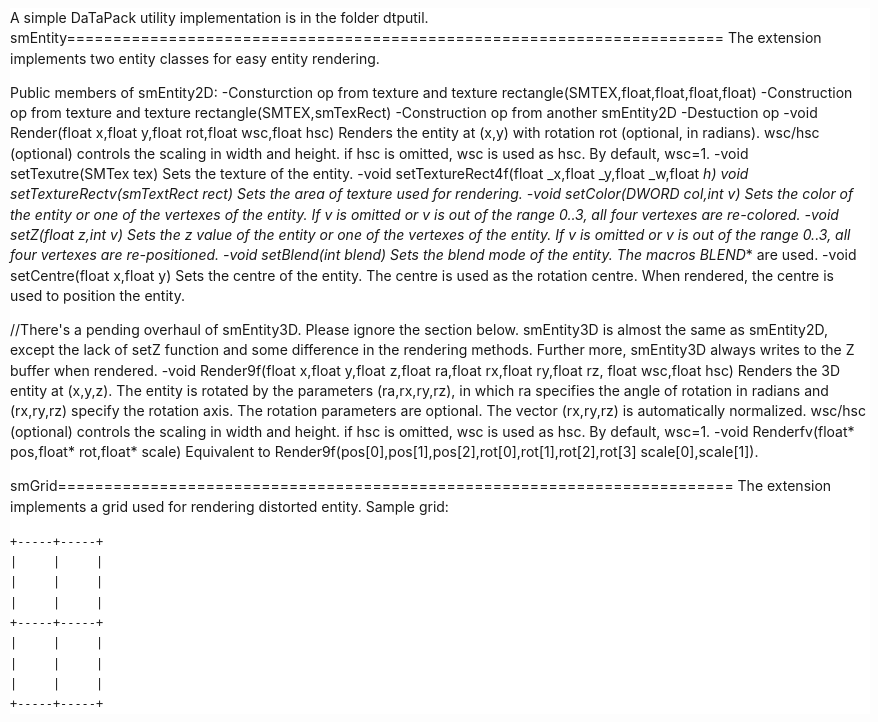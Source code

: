 A simple DaTaPack utility implementation is in the folder dtputil.
smEntity=======================================================================
The extension implements two entity classes for easy entity rendering.

Public members of smEntity2D:
-Consturction op from texture and
 texture rectangle(SMTEX,float,float,float,float)
-Construction op from texture and
 texture rectangle(SMTEX,smTexRect)
-Construction op from another smEntity2D
-Destuction op
-void Render(float x,float y,float rot,float wsc,float hsc)
 Renders the entity at (x,y) with rotation rot (optional, in radians).
 wsc/hsc (optional) controls the scaling in width and height.
 if hsc is omitted, wsc is used as hsc. By default, wsc=1.
-void setTexutre(SMTex tex)
 Sets the texture of the entity.
-void setTextureRect4f(float _x,float _y,float _w,float _h)
 void setTextureRectv(smTextRect rect)
 Sets the area of texture used for rendering.
-void setColor(DWORD col,int v)
 Sets the color of the entity or one of the vertexes of the entity.
 If v is omitted or v is out of the range 0..3, all four vertexes are
 re-colored.
-void setZ(float z,int v)
 Sets the z value of the entity or one of the vertexes of the entity.
 If v is omitted or v is out of the range 0..3, all four vertexes are
 re-positioned.
-void setBlend(int blend)
 Sets the blend mode of the entity. The macros BLEND_* are used.
-void setCentre(float x,float y)
 Sets the centre of the entity. The centre is used as the rotation centre.
 When rendered, the centre is used to position the entity.

//There's a pending overhaul of smEntity3D. Please ignore the section below.
smEntity3D is almost the same as smEntity2D, except the lack of setZ function
and some difference in the rendering methods. Further more, smEntity3D always
writes to the Z buffer when rendered.
-void Render9f(float x,float y,float z,float ra,float rx,float ry,float rz,
 float wsc,float hsc)
 Renders the 3D entity at (x,y,z).
 The entity is rotated by the parameters (ra,rx,ry,rz), in which ra specifies
 the angle of rotation in radians and (rx,ry,rz) specify the rotation axis.
 The rotation parameters are optional. The vector (rx,ry,rz) is automatically
 normalized.
 wsc/hsc (optional) controls the scaling in width and height.
 if hsc is omitted, wsc is used as hsc. By default, wsc=1.
-void Renderfv(float* pos,float* rot,float* scale)
 Equivalent to Render9f(pos[0],pos[1],pos[2],rot[0],rot[1],rot[2],rot[3]
 scale[0],scale[1]).

smGrid=========================================================================
The extension implements a grid used for rendering distorted entity.
Sample grid:
```
+-----+-----+
|     |     |
|     |     |
|     |     |
+-----+-----+
|     |     |
|     |     |
|     |     |
+-----+-----+
```